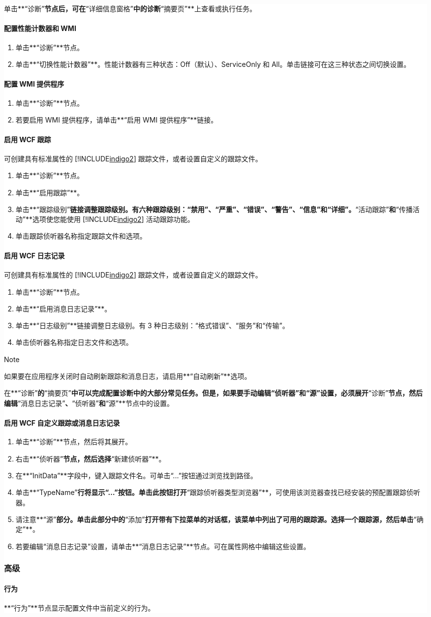  单击**“诊断”**节点后，可在**“详细信息窗格”**中的诊断**“摘要页”**上查看或执行任务。  
  
#### 配置性能计数器和 WMI  
  
1.  单击**“诊断”**节点。  
  
2.  单击**“切换性能计数器”**。性能计数器有三种状态：Off（默认）、ServiceOnly 和 All。单击链接可在这三种状态之间切换设置。  
  
#### 配置 WMI 提供程序  
  
1.  单击**“诊断”**节点。  
  
2.  若要启用 WMI 提供程序，请单击**“启用 WMI 提供程序”**链接。  
  
#### 启用 WCF 跟踪  
 可创建具有标准属性的 [!INCLUDE[indigo2](../../../includes/indigo2-md.md)] 跟踪文件，或者设置自定义的跟踪文件。  
  
1.  单击**“诊断”**节点。  
  
2.  单击**“启用跟踪”**。  
  
3.  单击**“跟踪级别”**链接调整跟踪级别。有六种跟踪级别：“禁用”、“严重”、“错误”、“警告”、“信息”和“详细”。**“活动跟踪”**和**“传播活动”**选项使您能使用 [!INCLUDE[indigo2](../../../includes/indigo2-md.md)] 活动跟踪功能。  
  
4.  单击跟踪侦听器名称指定跟踪文件和选项。  
  
#### 启用 WCF 日志记录  
 可创建具有标准属性的 [!INCLUDE[indigo2](../../../includes/indigo2-md.md)] 跟踪文件，或者设置自定义的跟踪文件。  
  
1.  单击**“诊断”**节点。  
  
2.  单击**“启用消息日志记录”**。  
  
3.  单击**“日志级别”**链接调整日志级别。有 3 种日志级别：“格式错误”、“服务”和“传输”。  
  
4.  单击侦听器名称指定日志文件和选项。  
  
> [!NOTE]
>  如果要在应用程序关闭时自动刷新跟踪和消息日志，请启用**“自动刷新”**选项。  
  
 在**“诊断”**的**“摘要页”**中可以完成配置诊断中的大部分常见任务。但是，如果要手动编辑“侦听器”和“源”设置，必须展开**“诊断”**节点，然后编辑**“消息日志记录”**、**“侦听器”**和**“源”**节点中的设置。  
  
#### 启用 WCF 自定义跟踪或消息日志记录  
  
1.  单击**“诊断”**节点，然后将其展开。  
  
2.  右击**“侦听器”**节点，然后选择**“新建侦听器”**。  
  
3.  在**“InitData”**字段中，键入跟踪文件名。可单击“...”按钮通过浏览找到路径。  
  
4.  单击**“TypeName”**行将显示“…”按钮。单击此按钮打开**“跟踪侦听器类型浏览器”**，可使用该浏览器查找已经安装的预配置跟踪侦听器。  
  
5.  请注意**“源”**部分。单击此部分中的**“添加”**打开带有下拉菜单的对话框，该菜单中列出了可用的跟踪源。选择一个跟踪源，然后单击**“确定”**。  
  
6.  若要编辑“消息日志记录”设置，请单击**“消息日志记录”**节点。可在属性网格中编辑这些设置。  
  
### 高级  
  
#### 行为  
 **“行为”**节点显示配置文件中当前定义的行为。  
  